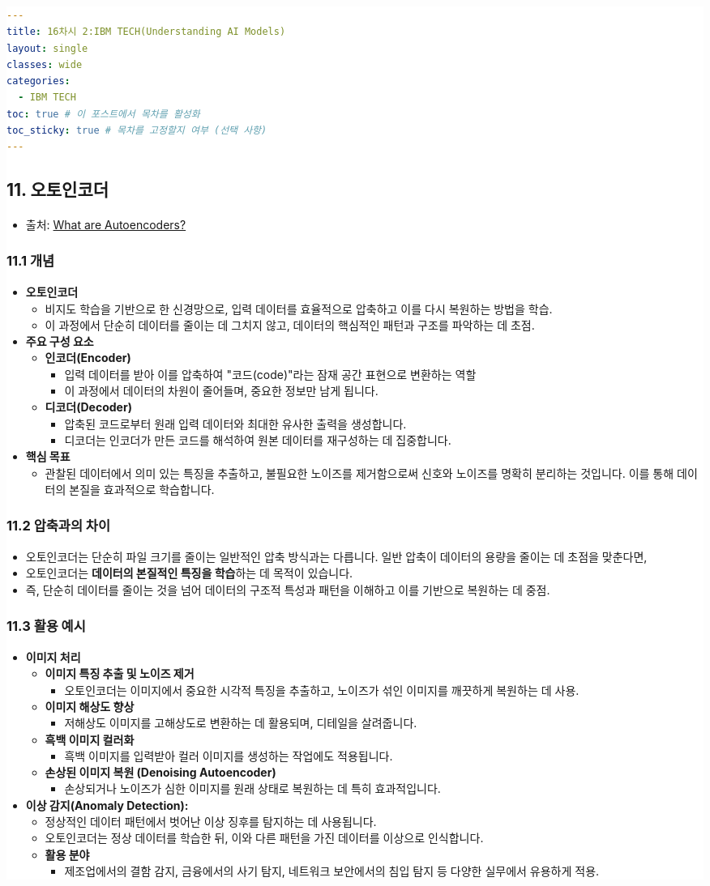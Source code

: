 ```yaml
---
title: 16차시 2:IBM TECH(Understanding AI Models)
layout: single
classes: wide
categories:
  - IBM TECH
toc: true # 이 포스트에서 목차를 활성화
toc_sticky: true # 목차를 고정할지 여부 (선택 사항)
---
```


## 11. 오토인코더
- 출처: [What are Autoencoders?](https://www.youtube.com/watch?v=qiUEgSCyY5o&list=PLOspHqNVtKAC-FUNMq8qjYVw6_semZHw0&index=11)

### 11.1 **개념**
- **오토인코더**
  - 비지도 학습을 기반으로 한 신경망으로, 입력 데이터를 효율적으로 압축하고 이를 다시 복원하는 방법을 학습. 
  - 이 과정에서 단순히 데이터를 줄이는 데 그치지 않고, 데이터의 핵심적인 패턴과 구조를 파악하는 데 초점.
- **주요 구성 요소**
  - **인코더(Encoder)** 
    - 입력 데이터를 받아 이를 압축하여 "코드(code)"라는 잠재 공간 표현으로 변환하는 역할
    - 이 과정에서 데이터의 차원이 줄어들며, 중요한 정보만 남게 됩니다.
  - **디코더(Decoder)** 
    - 압축된 코드로부터 원래 입력 데이터와 최대한 유사한 출력을 생성합니다. 
    - 디코더는 인코더가 만든 코드를 해석하여 원본 데이터를 재구성하는 데 집중합니다.
- **핵심 목표** 
  - 관찰된 데이터에서 의미 있는 특징을 추출하고, 불필요한 노이즈를 제거함으로써 신호와 노이즈를 명확히 분리하는 것입니다. 이를 통해 데이터의 본질을 효과적으로 학습합니다.

### 11.2 **압축과의 차이**
- 오토인코더는 단순히 파일 크기를 줄이는 일반적인 압축 방식과는 다릅니다. 일반 압축이 데이터의 용량을 줄이는 데 초점을 맞춘다면, 
- 오토인코더는 **데이터의 본질적인 특징을 학습**하는 데 목적이 있습니다. 
- 즉, 단순히 데이터를 줄이는 것을 넘어 데이터의 구조적 특성과 패턴을 이해하고 이를 기반으로 복원하는 데 중점.

### 11.3 **활용 예시**
- **이미지 처리**
  - **이미지 특징 추출 및 노이즈 제거** 
    - 오토인코더는 이미지에서 중요한 시각적 특징을 추출하고, 노이즈가 섞인 이미지를 깨끗하게 복원하는 데 사용.
  - **이미지 해상도 향상** 
    - 저해상도 이미지를 고해상도로 변환하는 데 활용되며, 디테일을 살려줍니다.
  - **흑백 이미지 컬러화** 
    - 흑백 이미지를 입력받아 컬러 이미지를 생성하는 작업에도 적용됩니다.
  - **손상된 이미지 복원 (Denoising Autoencoder)** 
    - 손상되거나 노이즈가 심한 이미지를 원래 상태로 복원하는 데 특히 효과적입니다.
- **이상 감지(Anomaly Detection):**
  - 정상적인 데이터 패턴에서 벗어난 이상 징후를 탐지하는 데 사용됩니다. 
  - 오토인코더는 정상 데이터를 학습한 뒤, 이와 다른 패턴을 가진 데이터를 이상으로 인식합니다.
  - **활용 분야** 
    - 제조업에서의 결함 감지, 금융에서의 사기 탐지, 네트워크 보안에서의 침입 탐지 등 다양한 실무에서 유용하게 적용.
